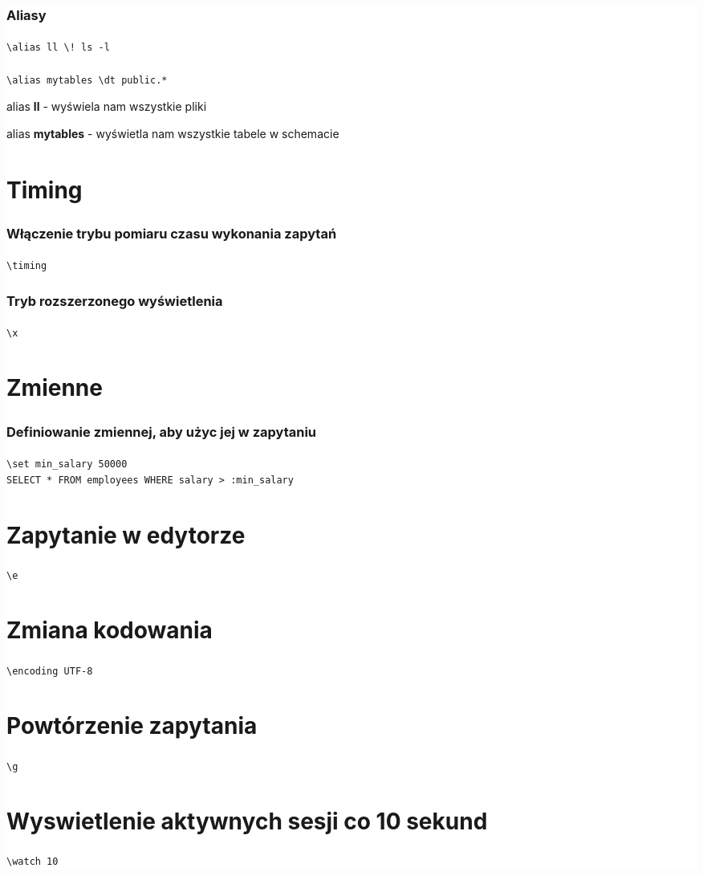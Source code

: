### Aliasy
```
\alias ll \! ls -l

\alias mytables \dt public.*
```
alias **ll** - wyświela nam wszystkie pliki

alias **mytables** - wyświetla nam wszystkie tabele w schemacie


# Timing
### Włączenie trybu pomiaru czasu wykonania zapytań
```
\timing
```
### Tryb rozszerzonego wyświetlenia
```
\x
```


# Zmienne
### Definiowanie zmiennej, aby użyc jej w zapytaniu
```
\set min_salary 50000
SELECT * FROM employees WHERE salary > :min_salary
```

# Zapytanie w edytorze
```
\e
```
# Zmiana kodowania
```
\encoding UTF-8
```

# Powtórzenie zapytania
```
\g
```

# Wyswietlenie aktywnych sesji co 10 sekund
```
\watch 10
```
